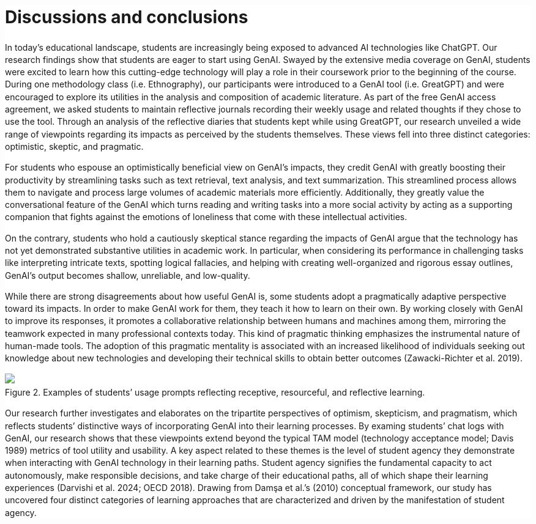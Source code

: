 # Discussions and conclusions

In today’s educational landscape, students are increasingly being exposed to advanced AI technologies like ChatGPT. Our research findings show that students are eager to start using GenAI. Swayed by the extensive media coverage on GenAI, students were excited to learn how this cutting-edge technology will play a role in their coursework prior to the beginning of the course. During one methodology class (i.e. Ethnography), our participants were introduced to a GenAI tool (i.e. GreatGPT) and were encouraged to explore its utilities in the analysis and composition of academic literature. As part of the free GenAI access agreement, we asked students to maintain reflective journals recording their weekly usage and related thoughts if they chose to use the tool. Through an analysis of the reflective diaries that students kept while using GreatGPT, our research unveiled a wide range of viewpoints regarding its impacts as perceived by the students themselves. These views fell into three distinct categories: optimistic, skeptic, and pragmatic.

For students who espouse an optimistically beneficial view on GenAI’s impacts, they credit GenAI with greatly boosting their productivity by streamlining tasks such as text retrieval, text analysis, and text summarization. This streamlined process allows them to navigate and process large volumes of academic materials more efficiently. Additionally, they greatly value the conversational feature of the GenAI which turns reading and writing tasks into a more social activity by acting as a supporting companion that fights against the emotions of loneliness that come with these intellectual activities.

On the contrary, students who hold a cautiously skeptical stance regarding the impacts of GenAI argue that the technology has not yet demonstrated substantive utilities in academic work. In particular, when considering its performance in challenging tasks like interpreting intricate texts, spotting logical fallacies, and helping with creating well-organized and rigorous essay outlines, GenAI’s output becomes shallow, unreliable, and low-quality.

While there are strong disagreements about how useful GenAI is, some students adopt a pragmatically adaptive perspective toward its impacts. In order to make GenAI work for them, they teach it how to learn on their own. By working closely with GenAI to improve its responses, it promotes a collaborative relationship between humans and machines among them, mirroring the teamwork expected in many professional contexts today. This kind of pragmatic thinking emphasizes the instrumental nature of human-made tools. The adoption of this pragmatic mentality is associated with an increased likelihood of individuals seeking out knowledge about new technologies and developing their technical skills to obtain better outcomes (Zawacki-Richter et al. 2019).

![](img/0c4f56152731e1a211e48d91f094262d75d2739e56c5a4a652dc4f292c69b2ee.jpg)  
Figure 2. Examples of students’ usage prompts reflecting receptive, resourceful, and reflective learning.

Our research further investigates and elaborates on the tripartite perspectives of optimism, skepticism, and pragmatism, which reflects students’ distinctive ways of incorporating GenAI into their learning processes. By examing students’ chat logs with GenAI, our research shows that these viewpoints extend beyond the typical TAM model (technology acceptance model; Davis 1989) metrics of tool utility and usability. A key aspect related to these themes is the level of student agency they demonstrate when interacting with GenAI technology in their learning paths. Student agency signifies the fundamental capacity to act autonomously, make responsible decisions, and take charge of their educational paths, all of which shape their learning experiences (Darvishi et al. 2024; OECD 2018). Drawing from Damşa et al.’s (2010) conceptual framework, our study has uncovered four distinct categories of learning approaches that are characterized and driven by the manifestation of student agency.
